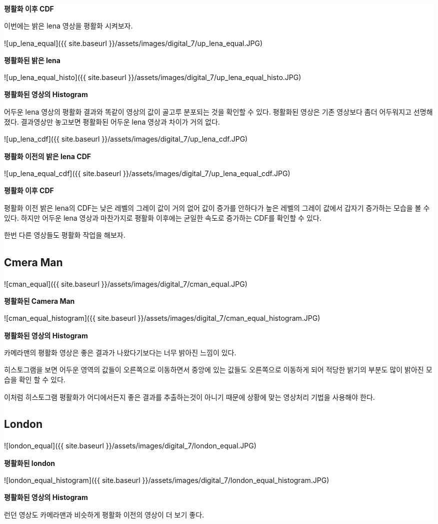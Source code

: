 **평활화 이후 CDF**  

이번에는 밝은 lena 영상을 평활화 시켜보자.  

![up_lena_equal]({{ site.baseurl }}/assets/images/digital_7/up_lena_equal.JPG)  

**평활화된 밝은 lena**  

![up_lena_equal_histo]({{ site.baseurl }}/assets/images/digital_7/up_lena_equal_histo.JPG)  

**평활화된 영상의 Histogram**  

어두운 lena 영상의 평활화 결과와 똑같이 영상의 값이 골고루 분포되는 것을 확인할 수 있다. 평활화된 영상은 기존 영상보다 좀더 어두워지고 선명해졌다. 결과영상만 놓고보면 평활화된 어두운 lena 영상과 차이가 거의 없다.  

![up_lena_cdf]({{ site.baseurl }}/assets/images/digital_7/up_lena_cdf.JPG)  

**평활화 이전의 밝은 lena CDF**  

![up_lena_equal_cdf]({{ site.baseurl }}/assets/images/digital_7/up_lena_equal_cdf.JPG)  

**평활화 이후 CDF**  

평활화 이전 밝은 lena의 CDF는 낮은 레벨의 그레이 값이 거의 없어 값이 증가를 안하다가 높은 레벨의 그레이 값에서 갑자기 증가하는 모습을 볼 수 있다. 하지만 어두운 lena 영상과 마찬가지로 평활화 이후에는 균일한 속도로 증가하는 CDF를 확인할 수 있다.

한번 다른 영상들도 평활화 작업을 해보자.  

## Cmera Man  

![cman_equal]({{ site.baseurl }}/assets/images/digital_7/cman_equal.JPG)  

**평활화된 Camera Man**  

![cman_equal_histogram]({{ site.baseurl }}/assets/images/digital_7/cman_equal_histogram.JPG)  

**평활화된 영상의 Histogram**  

카메라맨의 평활화 영상은 좋은 결과가 나왔다기보다는 너무 밝아진 느낌이 있다.  

히스토그램을 보면 어두운 영역의 값들이 오른쪽으로 이동하면서 중앙에 있는 값들도 오른쪽으로 이동하게 되어 적당한 밝기의 부분도 많이 밝아진 모습을 확인 할 수 있다.  

이처럼 히스토그램 평활화가 어디에서든지 좋은 결과를 추출하는것이 아니기 때문에 상황에 맞는 영상처리 기법을 사용해야 한다.  

## London  

![london_equal]({{ site.baseurl }}/assets/images/digital_7/london_equal.JPG)  

**평활화된 london**  

![london_equal_histogram]({{ site.baseurl }}/assets/images/digital_7/london_equal_histogram.JPG)  

**평활화된 영상의 Histogram**  

런던 영상도 카메라맨과 비슷하게 평활화 이전의 영상이 더 보기 좋다.  
